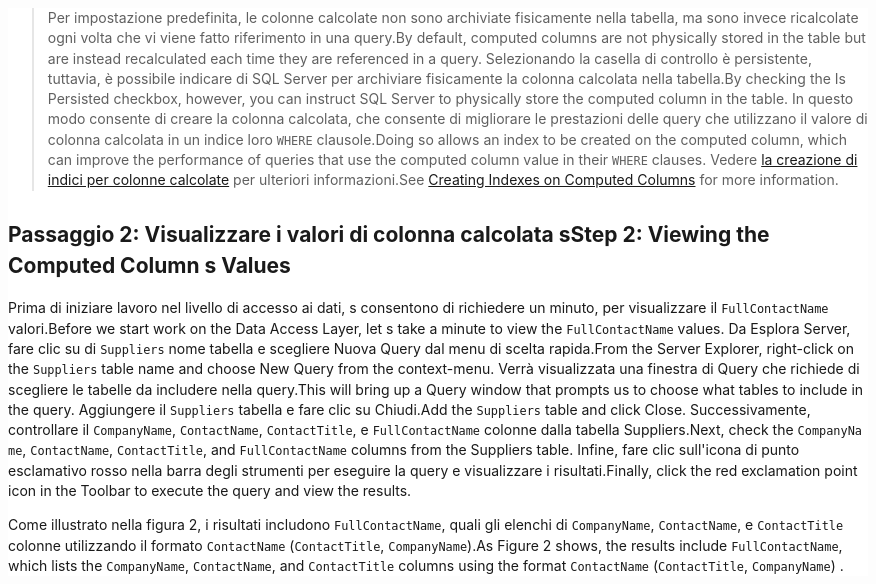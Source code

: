 > <span data-ttu-id="2c233-149">Per impostazione predefinita, le colonne calcolate non sono archiviate fisicamente nella tabella, ma sono invece ricalcolate ogni volta che vi viene fatto riferimento in una query.</span><span class="sxs-lookup"><span data-stu-id="2c233-149">By default, computed columns are not physically stored in the table but are instead recalculated each time they are referenced in a query.</span></span> <span data-ttu-id="2c233-150">Selezionando la casella di controllo è persistente, tuttavia, è possibile indicare di SQL Server per archiviare fisicamente la colonna calcolata nella tabella.</span><span class="sxs-lookup"><span data-stu-id="2c233-150">By checking the Is Persisted checkbox, however, you can instruct SQL Server to physically store the computed column in the table.</span></span> <span data-ttu-id="2c233-151">In questo modo consente di creare la colonna calcolata, che consente di migliorare le prestazioni delle query che utilizzano il valore di colonna calcolata in un indice loro `WHERE` clausole.</span><span class="sxs-lookup"><span data-stu-id="2c233-151">Doing so allows an index to be created on the computed column, which can improve the performance of queries that use the computed column value in their `WHERE` clauses.</span></span> <span data-ttu-id="2c233-152">Vedere [la creazione di indici per colonne calcolate](https://msdn.microsoft.com/library/ms189292.aspx) per ulteriori informazioni.</span><span class="sxs-lookup"><span data-stu-id="2c233-152">See [Creating Indexes on Computed Columns](https://msdn.microsoft.com/library/ms189292.aspx) for more information.</span></span>


## <a name="step-2-viewing-the-computed-column-s-values"></a><span data-ttu-id="2c233-153">Passaggio 2: Visualizzare i valori di colonna calcolata s</span><span class="sxs-lookup"><span data-stu-id="2c233-153">Step 2: Viewing the Computed Column s Values</span></span>

<span data-ttu-id="2c233-154">Prima di iniziare lavoro nel livello di accesso ai dati, s consentono di richiedere un minuto, per visualizzare il `FullContactName` valori.</span><span class="sxs-lookup"><span data-stu-id="2c233-154">Before we start work on the Data Access Layer, let s take a minute to view the `FullContactName` values.</span></span> <span data-ttu-id="2c233-155">Da Esplora Server, fare clic su di `Suppliers` nome tabella e scegliere Nuova Query dal menu di scelta rapida.</span><span class="sxs-lookup"><span data-stu-id="2c233-155">From the Server Explorer, right-click on the `Suppliers` table name and choose New Query from the context-menu.</span></span> <span data-ttu-id="2c233-156">Verrà visualizzata una finestra di Query che richiede di scegliere le tabelle da includere nella query.</span><span class="sxs-lookup"><span data-stu-id="2c233-156">This will bring up a Query window that prompts us to choose what tables to include in the query.</span></span> <span data-ttu-id="2c233-157">Aggiungere il `Suppliers` tabella e fare clic su Chiudi.</span><span class="sxs-lookup"><span data-stu-id="2c233-157">Add the `Suppliers` table and click Close.</span></span> <span data-ttu-id="2c233-158">Successivamente, controllare il `CompanyName`, `ContactName`, `ContactTitle`, e `FullContactName` colonne dalla tabella Suppliers.</span><span class="sxs-lookup"><span data-stu-id="2c233-158">Next, check the `CompanyName`, `ContactName`, `ContactTitle`, and `FullContactName` columns from the Suppliers table.</span></span> <span data-ttu-id="2c233-159">Infine, fare clic sull'icona di punto esclamativo rosso nella barra degli strumenti per eseguire la query e visualizzare i risultati.</span><span class="sxs-lookup"><span data-stu-id="2c233-159">Finally, click the red exclamation point icon in the Toolbar to execute the query and view the results.</span></span>

<span data-ttu-id="2c233-160">Come illustrato nella figura 2, i risultati includono `FullContactName`, quali gli elenchi di `CompanyName`, `ContactName`, e `ContactTitle` colonne utilizzando il formato `ContactName` (`ContactTitle`, `CompanyName`).</span><span class="sxs-lookup"><span data-stu-id="2c233-160">As Figure 2 shows, the results include `FullContactName`, which lists the `CompanyName`, `ContactName`, and `ContactTitle` columns using the format `ContactName` (`ContactTitle`, `CompanyName`) .</span></span>
